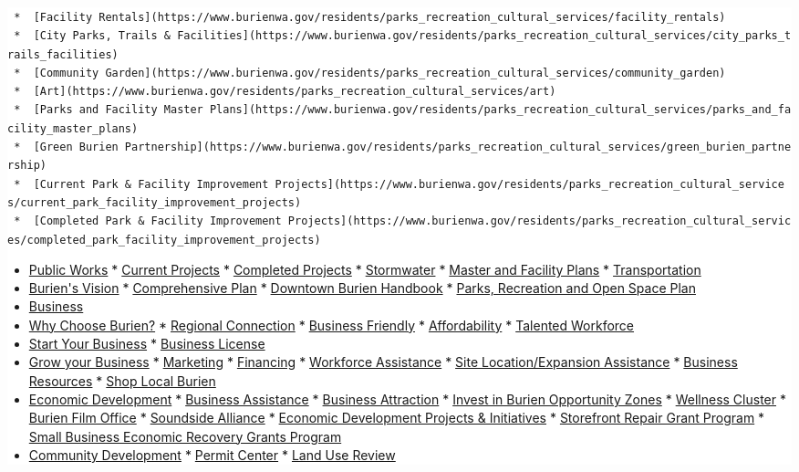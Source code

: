      *  [Facility Rentals](https://www.burienwa.gov/residents/parks_recreation_cultural_services/facility_rentals) 
     *  [City Parks, Trails & Facilities](https://www.burienwa.gov/residents/parks_recreation_cultural_services/city_parks_trails_facilities) 
     *  [Community Garden](https://www.burienwa.gov/residents/parks_recreation_cultural_services/community_garden) 
     *  [Art](https://www.burienwa.gov/residents/parks_recreation_cultural_services/art) 
     *  [Parks and Facility Master Plans](https://www.burienwa.gov/residents/parks_recreation_cultural_services/parks_and_facility_master_plans) 
     *  [Green Burien Partnership](https://www.burienwa.gov/residents/parks_recreation_cultural_services/green_burien_partnership) 
     *  [Current Park & Facility Improvement Projects](https://www.burienwa.gov/residents/parks_recreation_cultural_services/current_park_facility_improvement_projects) 
     *  [Completed Park & Facility Improvement Projects](https://www.burienwa.gov/residents/parks_recreation_cultural_services/completed_park_facility_improvement_projects) 
   *  [Public Works](https://www.burienwa.gov/residents/public_works) 
     *  [Current Projects](https://www.burienwa.gov/residents/public_works/current_projects) 
     *  [Completed Projects](https://www.burienwa.gov/residents/public_works/completed_projects) 
     *  [Stormwater](https://www.burienwa.gov/residents/public_works/stormwater) 
     *  [Master and Facility Plans](https://www.burienwa.gov/residents/public_works/master_and_facility_plans) 
     *  [Transportation](https://www.burienwa.gov/residents/public_works/transportation) 
   *  [Burien's Vision](https://www.burienwa.gov/residents/burien_s_vision) 
     *  [Comprehensive Plan](https://www.burienwa.gov/residents/burien_s_vision/comprehensive_plan) 
     *  [Downtown Burien Handbook](https://www.burienwa.gov/residents/burien_s_vision/downtown_burien_handbook) 
     *  [Parks, Recreation and Open Space Plan](https://www.burienwa.gov/residents/burien_s_vision/parks_recreation_and_open_space_plan)  
 *  [Business](https://www.burienwa.gov/business)  
   *  [Why Choose Burien?](https://www.burienwa.gov/business/why_choose_burien_) 
     *  [Regional Connection](https://www.burienwa.gov/business/why_choose_burien_/regional_connection) 
     *  [Business Friendly](https://www.burienwa.gov/business/why_choose_burien_/business_friendly) 
     *  [Affordability](https://www.burienwa.gov/business/why_choose_burien_/affordability) 
     *  [Talented Workforce](https://www.burienwa.gov/business/why_choose_burien_/talented_workforce) 
   *  [Start Your Business](https://www.burienwa.gov/business/start_your_business) 
     *  [Business License](https://www.burienwa.gov/business/start_your_business/business_license) 
   *  [Grow your Business](https://www.burienwa.gov/business/grow_your_business) 
     *  [Marketing](https://www.burienwa.gov/business/grow_your_business/marketing) 
     *  [Financing](https://www.burienwa.gov/business/grow_your_business/financing) 
     *  [Workforce Assistance](https://www.burienwa.gov/business/grow_your_business/workforce_assistance) 
     *  [Site Location/Expansion Assistance](https://www.burienwa.gov/business/grow_your_business/site_location__expansion_assistance) 
     *  [Business Resources](https://www.burienwa.gov/business/grow_your_business/business_resources) 
     *  [Shop Local Burien](https://www.burienwa.gov/business/grow_your_business/shop_local_burien) 
   *  [Economic Development](https://www.burienwa.gov/business/economic_development) 
     *  [Business Assistance](https://www.burienwa.gov/business/economic_development/business_assistance) 
     *  [Business Attraction](https://www.burienwa.gov/business/economic_development/business_attraction) 
     *  [Invest in Burien Opportunity Zones](https://www.burienwa.gov/business/economic_development/invest_in_burien_opportunity_zones) 
     *  [Wellness Cluster](https://www.burienwa.gov/business/economic_development/wellness_cluster) 
     *  [Burien Film Office](https://www.burienwa.gov/business/economic_development/burien_film_office) 
     *  [Soundside Alliance](https://www.burienwa.gov/business/economic_development/soundside_alliance) 
     *  [Economic Development Projects & Initiatives](https://www.burienwa.gov/business/economic_development/economic_development_projects_initiatives) 
     *  [Storefront Repair Grant Program](https://www.burienwa.gov/business/economic_development/storefront_repair_grant_program) 
     *  [Small Business Economic Recovery Grants Program](https://www.burienwa.gov/business/economic_development/small_business_economic_recovery_grants_program) 
   *  [Community Development](https://www.burienwa.gov/business/community_development) 
     *  [Permit Center](https://www.burienwa.gov/business/community_development/permit_center) 
     *  [Land Use Review](https://www.burienwa.gov/business/community_development/land_use_review) 